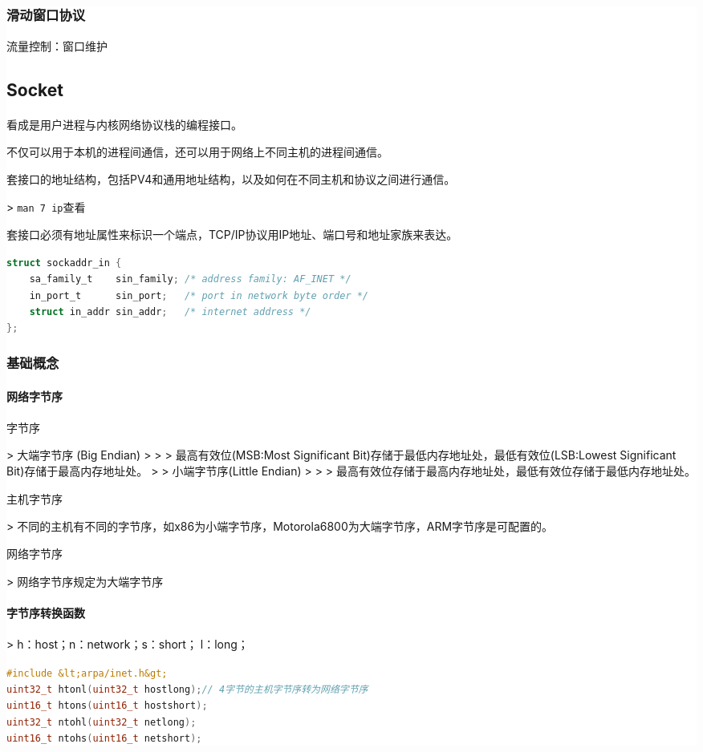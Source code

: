 
### 滑动窗口协议

流量控制：窗口维护

## Socket

看成是用户进程与内核网络协议栈的编程接口。

不仅可以用于本机的进程间通信，还可以用于网络上不同主机的进程间通信。

套接口的地址结构，包括PV4和通用地址结构，以及如何在不同主机和协议之间进行通信。

&gt; `man 7 ip`查看

套接口必须有地址属性来标识一个端点，TCP/IP协议用IP地址、端口号和地址家族来表达。

```c
struct sockaddr_in {
    sa_family_t    sin_family; /* address family: AF_INET */
    in_port_t      sin_port;   /* port in network byte order */
    struct in_addr sin_addr;   /* internet address */
};
```

### 基础概念

#### 网络字节序

字节序

&gt; 大端字节序 (Big Endian)
&gt;
&gt; &gt; 最高有效位(MSB:Most Significant Bit)存储于最低内存地址处，最低有效位(LSB:Lowest Significant Bit)存储于最高内存地址处。
&gt;
&gt; 小端字节序(Little Endian)
&gt;
&gt; &gt; 最高有效位存储于最高内存地址处，最低有效位存储于最低内存地址处。

主机字节序

&gt; 不同的主机有不同的字节序，如x86为小端字节序，Motorola6800为大端字节序，ARM字节序是可配置的。

网络字节序

&gt; 网络字节序规定为大端字节序

#### 字节序转换函数

&gt; h：host；n：network；s：short； l：long；

```c
#include &lt;arpa/inet.h&gt;
uint32_t htonl(uint32_t hostlong);// 4字节的主机字节序转为网络字节序
uint16_t htons(uint16_t hostshort);
uint32_t ntohl(uint32_t netlong);
uint16_t ntohs(uint16_t netshort);
```
